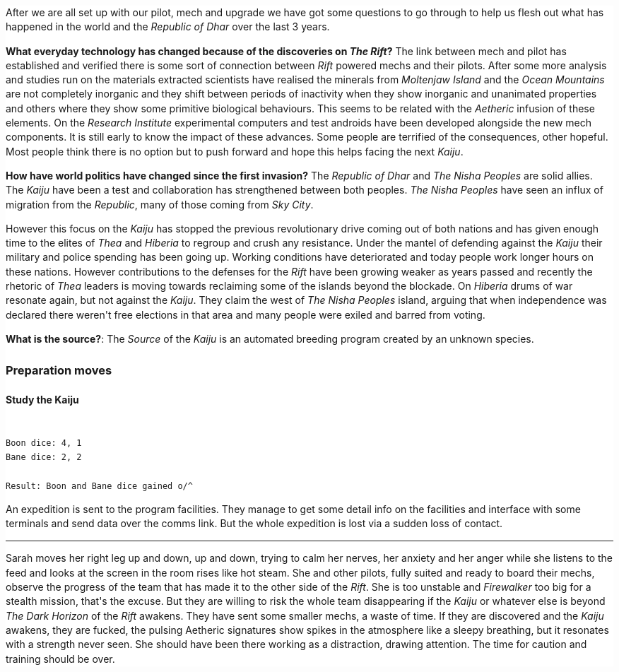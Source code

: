 After we are all set up with our pilot, mech and upgrade we have got some questions to go through to help us flesh out what has happened in the world and the _Republic of Dhar_ over the last 3 years.

**What everyday technology has changed because of the discoveries on _The Rift_?** The link between mech and pilot has established and verified there is some sort of connection between _Rift_ powered mechs and their pilots. After some more analysis and studies run on the materials extracted scientists have realised the minerals from _Moltenjaw Island_ and the _Ocean Mountains_ are not completely inorganic and they shift between periods of inactivity when they show inorganic and unanimated properties and others where they show some primitive biological behaviours. This seems to be related with the _Aetheric_ infusion of these elements. On the _Research Institute_ experimental computers and test androids have been developed alongside the new mech components. It is still early to know the impact of these advances. Some people are terrified of the consequences, other hopeful. Most people think there is no option but to push forward and hope this helps facing the next _Kaiju_.

**How have world politics have changed since the first invasion?** The _Republic of Dhar_ and _The Nisha Peoples_ are solid allies. The _Kaiju_ have been a test and collaboration has strengthened between both peoples. _The Nisha Peoples_ have seen an influx of migration from the _Republic_, many of those coming from _Sky City_. 

However this focus on the _Kaiju_ has stopped the previous revolutionary drive coming out of both nations and has given enough time to the elites of _Thea_ and _Hiberia_ to regroup and crush any resistance. Under the mantel of defending against the _Kaiju_ their military and police spending has been going up. Working conditions have deteriorated and today people work longer hours on these nations. However contributions to the defenses for the _Rift_ have been growing weaker as years passed and recently the rhetoric of _Thea_ leaders is moving towards reclaiming some of the islands beyond the blockade. On _Hiberia_ drums of war resonate again, but not against the _Kaiju_. They claim the west of _The Nisha Peoples_ island, arguing that when independence was declared there weren't free elections in that area and many people were exiled and barred from voting.

**What is the source?**: The _Source_ of the _Kaiju_ is an automated breeding program created by an unknown species.

### Preparation moves

#### Study the Kaiju


```roll

Boon dice: 4, 1
Bane dice: 2, 2

Result: Boon and Bane dice gained o/󠁞󠁞󠁞^

```

An expedition is sent to the program facilities. They manage to get some detail info on the facilities and interface with some terminals and send data over the comms link. But the whole expedition is lost via a sudden loss of contact.

---

Sarah moves her right leg up and down, up and down, trying to calm her nerves, her anxiety and her anger while she listens to the feed and looks at the screen in the room rises like hot steam. She and other pilots,  fully suited and ready to board their mechs, observe the progress of the team that has made it to the other side of the _Rift_. She is too unstable and _Firewalker_ too big for a stealth mission, that's the excuse. But they are willing to risk the whole team disappearing if the _Kaiju_ or whatever else is beyond _The Dark Horizon_ of the _Rift_ awakens. They have sent some smaller mechs, a waste of time. If they are discovered and the _Kaiju_ awakens, they are fucked, the pulsing Aetheric signatures show spikes in the atmosphere like a sleepy breathing, but it resonates with a strength never seen. She should have been there working as a distraction, drawing attention. The time for caution and training should be over.
